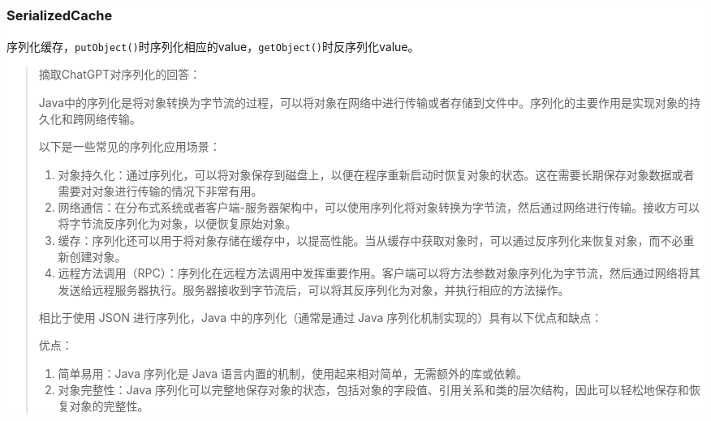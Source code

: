 ### SerializedCache

序列化缓存，`putObject()`时序列化相应的value，`getObject()`时反序列化value。

> 摘取ChatGPT对序列化的回答：
>
> 
>
> Java中的序列化是将对象转换为字节流的过程，可以将对象在网络中进行传输或者存储到文件中。序列化的主要作用是实现对象的持久化和跨网络传输。
>
> 
>
> 以下是一些常见的序列化应用场景：
>
> 1. 对象持久化：通过序列化，可以将对象保存到磁盘上，以便在程序重新启动时恢复对象的状态。这在需要长期保存对象数据或者需要对对象进行传输的情况下非常有用。
> 2. 网络通信：在分布式系统或者客户端-服务器架构中，可以使用序列化将对象转换为字节流，然后通过网络进行传输。接收方可以将字节流反序列化为对象，以便恢复原始对象。
> 3. 缓存：序列化还可以用于将对象存储在缓存中，以提高性能。当从缓存中获取对象时，可以通过反序列化来恢复对象，而不必重新创建对象。
> 4. 远程方法调用（RPC）：序列化在远程方法调用中发挥重要作用。客户端可以将方法参数对象序列化为字节流，然后通过网络将其发送给远程服务器执行。服务器接收到字节流后，可以将其反序列化为对象，并执行相应的方法操作。
>
> 
>
> 相比于使用 JSON 进行序列化，Java 中的序列化（通常是通过 Java 序列化机制实现的）具有以下优点和缺点：
>
> 优点：
>
> 1. 简单易用：Java 序列化是 Java 语言内置的机制，使用起来相对简单，无需额外的库或依赖。
> 2. 对象完整性：Java 序列化可以完整地保存对象的状态，包括对象的字段值、引用关系和类的层次结构，因此可以轻松地保存和恢复对象的完整性。
